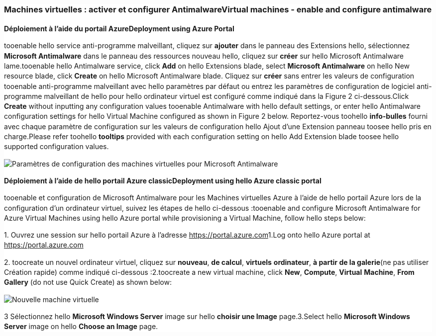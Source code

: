 ### <a name="virtual-machines---enable-and-configure-antimalware"></a><span data-ttu-id="40102-164">Machines virtuelles : activer et configurer Antimalware</span><span class="sxs-lookup"><span data-stu-id="40102-164">Virtual machines - enable and configure antimalware</span></span>
<span data-ttu-id="40102-165">**Déploiement à l’aide du portail Azure**</span><span class="sxs-lookup"><span data-stu-id="40102-165">**Deployment using Azure Portal**</span></span>

<span data-ttu-id="40102-166">tooenable hello service anti-programme malveillant, cliquez sur **ajouter** dans le panneau des Extensions hello, sélectionnez **Microsoft Antimalware** dans le panneau des ressources nouveau hello, cliquez sur **créer** sur hello Microsoft Antimalware lame.</span><span class="sxs-lookup"><span data-stu-id="40102-166">tooenable hello Antimalware service, click **Add** on hello Extensions blade, select **Microsoft Antimalware** on hello New resource blade, click **Create** on hello Microsoft Antimalware blade.</span></span> <span data-ttu-id="40102-167">Cliquez sur **créer** sans entrer les valeurs de configuration tooenable anti-programme malveillant avec hello paramètres par défaut ou entrez les paramètres de configuration de logiciel anti-programme malveillant de hello pour hello ordinateur virtuel est configuré comme indiqué dans la Figure 2 ci-dessous.</span><span class="sxs-lookup"><span data-stu-id="40102-167">Click **Create** without inputting any configuration values tooenable Antimalware with hello default settings, or enter hello Antimalware configuration settings for hello Virtual Machine configured as shown in Figure 2 below.</span></span> <span data-ttu-id="40102-168">Reportez-vous toohello **info-bulles** fourni avec chaque paramètre de configuration sur les valeurs de configuration hello Ajout d’une Extension panneau toosee hello pris en charge.</span><span class="sxs-lookup"><span data-stu-id="40102-168">Please refer toohello **tooltips** provided with each configuration setting on hello Add Extension blade toosee hello supported configuration values.</span></span>

![Paramètres de configuration des machines virtuelles pour Microsoft Antimalware](./media/azure-security-antimalware/sec-azantimal-fig2.PNG)

<span data-ttu-id="40102-170">**Déploiement à l’aide de hello portail Azure classic**</span><span class="sxs-lookup"><span data-stu-id="40102-170">**Deployment using hello Azure classic portal**</span></span>

<span data-ttu-id="40102-171">tooenable et configuration de Microsoft Antimalware pour les Machines virtuelles Azure à l’aide de hello portail Azure lors de la configuration d’un ordinateur virtuel, suivez les étapes de hello ci-dessous :</span><span class="sxs-lookup"><span data-stu-id="40102-171">tooenable and configure Microsoft Antimalware for Azure Virtual Machines using hello Azure portal while provisioning a Virtual Machine, follow hello steps below:</span></span>

<span data-ttu-id="40102-172">1. Ouvrez une session sur hello portail Azure à l’adresse <https://portal.azure.com></span><span class="sxs-lookup"><span data-stu-id="40102-172">1.Log onto hello Azure portal at <https://portal.azure.com></span></span>

<span data-ttu-id="40102-173">2. toocreate un nouvel ordinateur virtuel, cliquez sur **nouveau**, **de calcul**, **virtuels** **ordinateur**, **à partir de la galerie**(ne pas utiliser Création rapide) comme indiqué ci-dessous :</span><span class="sxs-lookup"><span data-stu-id="40102-173">2.toocreate a new virtual machine, click **New**, **Compute**, **Virtual** **Machine**, **From Gallery** (do not use Quick Create) as shown below:</span></span>

![Nouvelle machine virtuelle](./media/azure-security-antimalware/sec-azantimal-fig3.PNG)

<span data-ttu-id="40102-175">3 Sélectionnez hello **Microsoft Windows Server** image sur hello **choisir une Image** page.</span><span class="sxs-lookup"><span data-stu-id="40102-175">3.Select hello **Microsoft Windows Server** image on hello **Choose an Image** page.</span></span>
